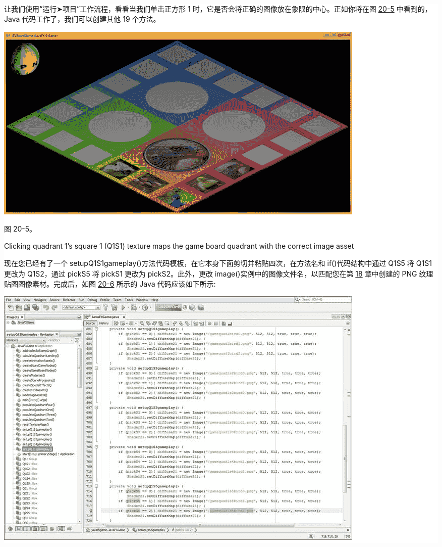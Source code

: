 让我们使用“运行➤项目”工作流程，看看当我们单击正方形 1 时，它是否会将正确的图像放在象限的中心。正如你将在图 [20-5](#Fig5) 中看到的，Java 代码工作了，我们可以创建其他 19 个方法。

![A336284_1_En_20_Fig5_HTML.jpg](img/A336284_1_En_20_Fig5_HTML.jpg)

图 20-5。

Clicking quadrant 1’s square 1 (Q1S1) texture maps the game board quadrant with the correct image asset

现在您已经有了一个 setupQ1S1gameplay()方法代码模板，在它本身下面剪切并粘贴四次，在方法名和 if()代码结构中通过 Q1S5 将 Q1S1 更改为 Q1S2，通过 pickS5 将 pickS1 更改为 pickS2。此外，更改 image()实例中的图像文件名，以匹配您在第 [18](18.html) 章中创建的 PNG 纹理贴图图像素材。完成后，如图 [20-6](#Fig6) 所示的 Java 代码应该如下所示:

![A336284_1_En_20_Fig6_HTML.jpg](img/A336284_1_En_20_Fig6_HTML.jpg)
